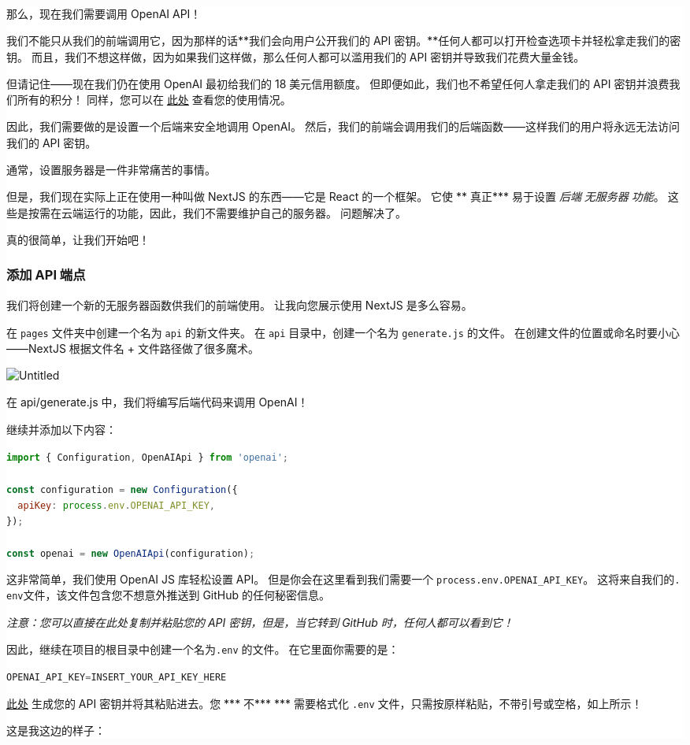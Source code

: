 

那么，现在我们需要调用 OpenAI API！

我们不能只从我们的前端调用它，因为那样的话**我们会向用户公开我们的 API 密钥。**任何人都可以打开检查选项卡并轻松拿走我们的密钥。 而且，我们不想这样做，因为如果我们这样做，那么任何人都可以滥用我们的 API 密钥并导致我们花费大量金钱。

但请记住——现在我们仍在使用 OpenAI 最初给我们的 18 美元信用额度。 但即便如此，我们也不希望任何人拿走我们的 API 密钥并浪费我们所有的积分！ 同样，您可以在 [此处](https://beta.openai.com/account/usage) 查看您的使用情况。

因此，我们需要做的是设置一个后端来安全地调用 OpenAI。 然后，我们的前端会调用我们的后端函数——这样我们的用户将永远无法访问我们的 API 密钥。

通常，设置服务器是一件非常痛苦的事情。

但是，我们现在实际上正在使用一种叫做 NextJS 的东西——它是 React 的一个框架。 它使 ** 真正*** 易于设置 *后端* *无服务器* *功能*。 这些是按需在云端运行的功能，因此，我们不需要维护自己的服务器。 问题解决了。

真的很简单，让我们开始吧！

### 添加 API 端点

我们将创建一个新的无服务器函数供我们的前端使用。 让我向您展示使用 NextJS 是多么容易。

在 `pages` 文件夹中创建一个名为 `api` 的新文件夹。 在 `api` 目录中，创建一个名为 `generate.js` 的文件。 在创建文件的位置或命名时要小心——NextJS 根据文件名 + 文件路径做了很多魔术。

![Untitled](https://i.imgur.com/PdkI939.png)



在 api/generate.js 中，我们将编写后端代码来调用 OpenAI！

继续并添加以下内容：

```jsx
import { Configuration, OpenAIApi } from 'openai';

const configuration = new Configuration({
  apiKey: process.env.OPENAI_API_KEY,
});

const openai = new OpenAIApi(configuration);
```



这非常简单，我们使用 OpenAI JS 库轻松设置 API。 但是你会在这里看到我们需要一个 `process.env.OPENAI_API_KEY`。 这将来自我们的`.env`文件，该文件包含您不想意外推送到 GitHub 的任何秘密信息。

*注意：您可以直接在此处复制并粘贴您的 API 密钥，但是，当它转到 GitHub 时，任何人都可以看到它！*

因此，继续在项目的根目录中创建一个名为`.env` 的文件。 在它里面你需要的是：
```jsx
OPENAI_API_KEY=INSERT_YOUR_API_KEY_HERE
```



[此处](https://beta.openai.com/account/api-keys) 生成您的 API 密钥并将其粘贴进去。您 *** 不*** *** 需要格式化 `.env` 文件，只需按原样粘贴，不带引号或空格，如上所示！

这是我这边的样子：
